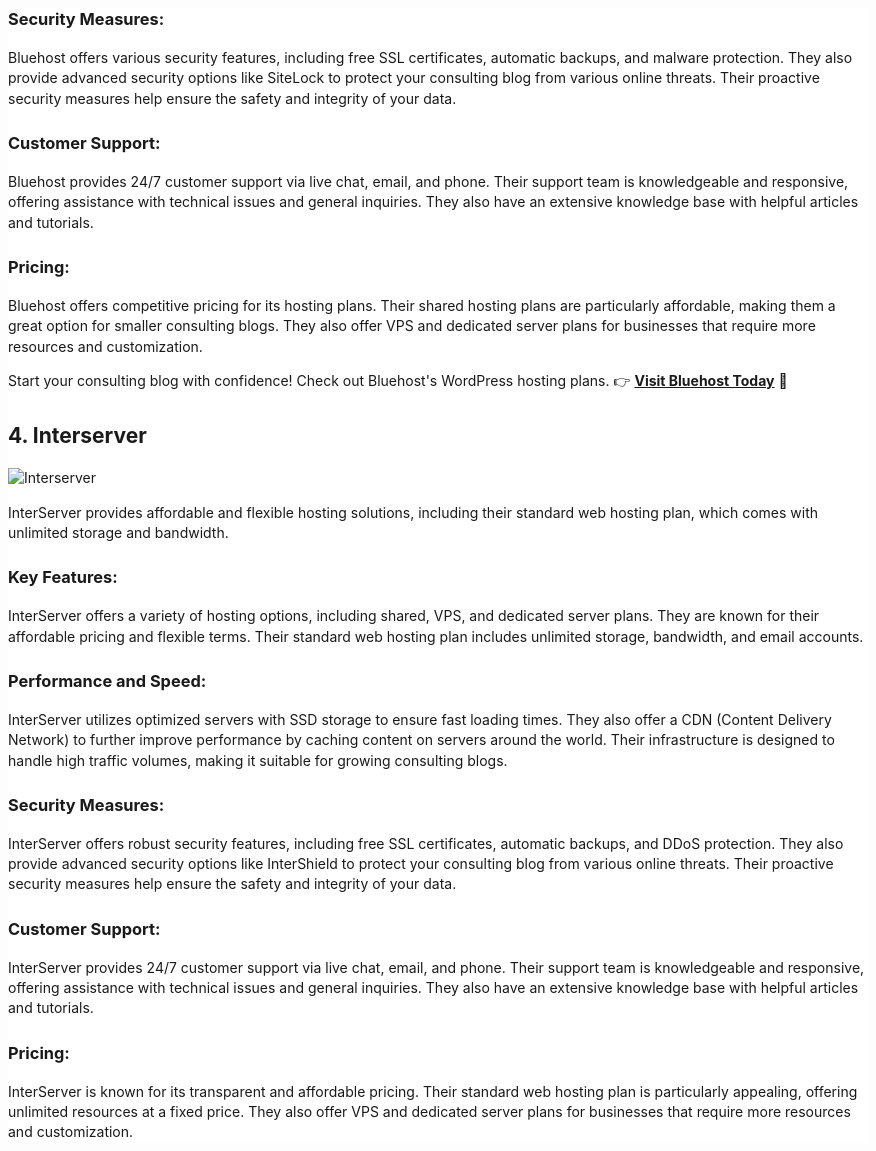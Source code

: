 ### Security Measures:
Bluehost offers various security features, including free SSL certificates, automatic backups, and malware protection. They also provide advanced security options like SiteLock to protect your consulting blog from various online threats. Their proactive security measures help ensure the safety and integrity of your data.

### Customer Support:
Bluehost provides 24/7 customer support via live chat, email, and phone. Their support team is knowledgeable and responsive, offering assistance with technical issues and general inquiries. They also have an extensive knowledge base with helpful articles and tutorials.

### Pricing:
Bluehost offers competitive pricing for its hosting plans. Their shared hosting plans are particularly affordable, making them a great option for smaller consulting blogs. They also offer VPS and dedicated server plans for businesses that require more resources and customization.

Start your consulting blog with confidence! Check out Bluehost's WordPress hosting plans. 👉 **[Visit Bluehost Today](https://snipitx.com/bluehost-jy)** 🚀

## 4. Interserver

![Interserver](https://i.imgur.com/OM5dOEW.jpeg "Interserver Hosting")

InterServer provides affordable and flexible hosting solutions, including their standard web hosting plan, which comes with unlimited storage and bandwidth.

### Key Features:
InterServer offers a variety of hosting options, including shared, VPS, and dedicated server plans. They are known for their affordable pricing and flexible terms. Their standard web hosting plan includes unlimited storage, bandwidth, and email accounts.

### Performance and Speed:
InterServer utilizes optimized servers with SSD storage to ensure fast loading times. They also offer a CDN (Content Delivery Network) to further improve performance by caching content on servers around the world. Their infrastructure is designed to handle high traffic volumes, making it suitable for growing consulting blogs.

### Security Measures:
InterServer offers robust security features, including free SSL certificates, automatic backups, and DDoS protection. They also provide advanced security options like InterShield to protect your consulting blog from various online threats. Their proactive security measures help ensure the safety and integrity of your data.

### Customer Support:
InterServer provides 24/7 customer support via live chat, email, and phone. Their support team is knowledgeable and responsive, offering assistance with technical issues and general inquiries. They also have an extensive knowledge base with helpful articles and tutorials.

### Pricing:
InterServer is known for its transparent and affordable pricing. Their standard web hosting plan is particularly appealing, offering unlimited resources at a fixed price. They also offer VPS and dedicated server plans for businesses that require more resources and customization.
